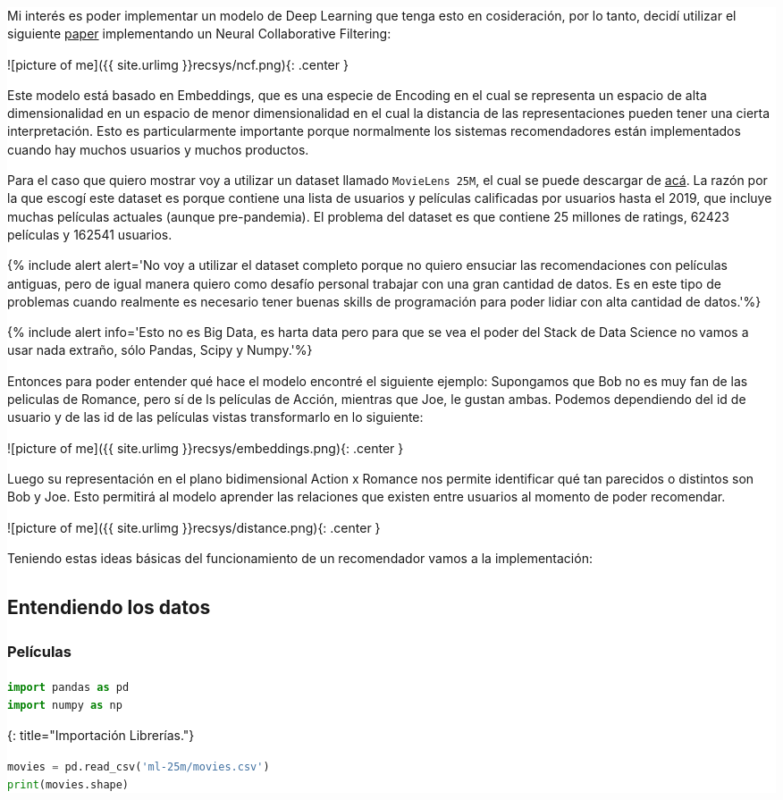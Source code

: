 Mi interés es poder implementar un modelo de Deep Learning que tenga esto en cosideración, por lo tanto, decidí utilizar el siguiente [paper](https://arxiv.org/abs/1708.05031) implementando un Neural Collaborative Filtering:

![picture of me]({{ site.urlimg }}recsys/ncf.png){: .center }

Este modelo está basado en Embeddings, que es una especie de Encoding en el cual se representa un espacio de alta dimensionalidad en un espacio de menor dimensionalidad en el cual la distancia de las representaciones pueden tener una cierta interpretación. Esto es particularmente importante porque normalmente los sistemas recomendadores están implementados cuando hay muchos usuarios y muchos productos.

Para el caso que quiero mostrar voy a utilizar un dataset llamado `MovieLens 25M`, el cual se puede descargar de [acá](https://grouplens.org/datasets/movielens/25m/). La razón por la que escogí este dataset es porque contiene una lista de usuarios y películas calificadas por usuarios hasta el 2019, que incluye muchas películas actuales (aunque pre-pandemia). El problema del dataset es que contiene 25 millones de ratings, 62423 películas y 162541 usuarios. 

{% include alert alert='No voy a utilizar el dataset completo porque no quiero ensuciar las recomendaciones con películas antiguas, pero de igual manera quiero como desafío personal trabajar con una gran cantidad de datos. Es en este tipo de problemas cuando realmente es necesario tener buenas skills de programación para poder lidiar con alta cantidad de datos.'%}

{% include alert info='Esto no es Big Data, es harta data pero para que se vea el poder del Stack de Data Science no vamos a usar nada extraño, sólo Pandas, Scipy y Numpy.'%}

Entonces para poder entender qué hace el modelo encontré el siguiente ejemplo:
Supongamos que Bob no es muy fan de las peliculas de Romance, pero sí de ls películas de Acción, mientras que Joe, le gustan ambas. Podemos dependiendo del id de usuario y de las id de las películas vistas transformarlo en lo siguiente:

![picture of me]({{ site.urlimg }}recsys/embeddings.png){: .center }

Luego su representación en el plano bidimensional Action x Romance nos permite identificar qué tan parecidos o distintos son Bob y Joe. Esto permitirá al modelo aprender las relaciones que existen entre usuarios al momento de poder recomendar.

![picture of me]({{ site.urlimg }}recsys/distance.png){: .center }

Teniendo estas ideas básicas del funcionamiento de un recomendador vamos a la implementación:

## Entendiendo los datos

### Películas

```python
import pandas as pd
import numpy as np
```
{: title="Importación Librerías."}


```python
movies = pd.read_csv('ml-25m/movies.csv')
print(movies.shape)
```
